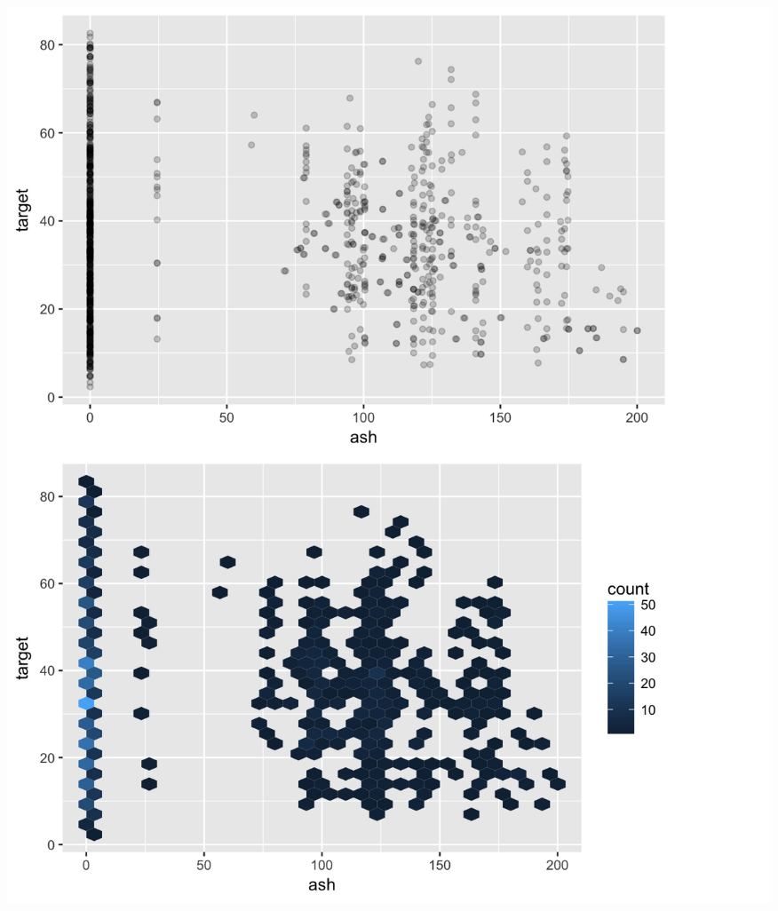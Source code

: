 <img src="predictive_analysis_files/figure-markdown_github/graphs-14.png" width="750px" /><img src="predictive_analysis_files/figure-markdown_github/graphs-15.png" width="750px" />
